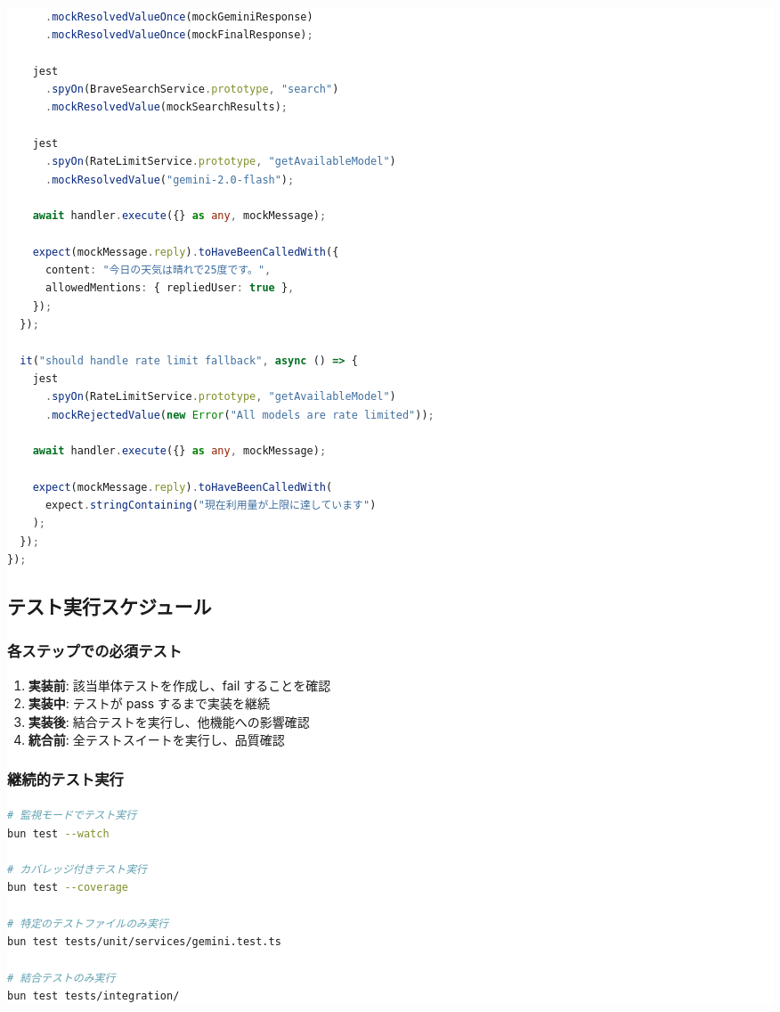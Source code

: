 ```typescript
      .mockResolvedValueOnce(mockGeminiResponse)
      .mockResolvedValueOnce(mockFinalResponse);

    jest
      .spyOn(BraveSearchService.prototype, "search")
      .mockResolvedValue(mockSearchResults);

    jest
      .spyOn(RateLimitService.prototype, "getAvailableModel")
      .mockResolvedValue("gemini-2.0-flash");

    await handler.execute({} as any, mockMessage);

    expect(mockMessage.reply).toHaveBeenCalledWith({
      content: "今日の天気は晴れで25度です。",
      allowedMentions: { repliedUser: true },
    });
  });

  it("should handle rate limit fallback", async () => {
    jest
      .spyOn(RateLimitService.prototype, "getAvailableModel")
      .mockRejectedValue(new Error("All models are rate limited"));

    await handler.execute({} as any, mockMessage);

    expect(mockMessage.reply).toHaveBeenCalledWith(
      expect.stringContaining("現在利用量が上限に達しています")
    );
  });
});
```

## テスト実行スケジュール

### 各ステップでの必須テスト

1. **実装前**: 該当単体テストを作成し、fail することを確認
2. **実装中**: テストが pass するまで実装を継続
3. **実装後**: 結合テストを実行し、他機能への影響確認
4. **統合前**: 全テストスイートを実行し、品質確認

### 継続的テスト実行

```bash
# 監視モードでテスト実行
bun test --watch

# カバレッジ付きテスト実行
bun test --coverage

# 特定のテストファイルのみ実行
bun test tests/unit/services/gemini.test.ts

# 結合テストのみ実行
bun test tests/integration/
```
